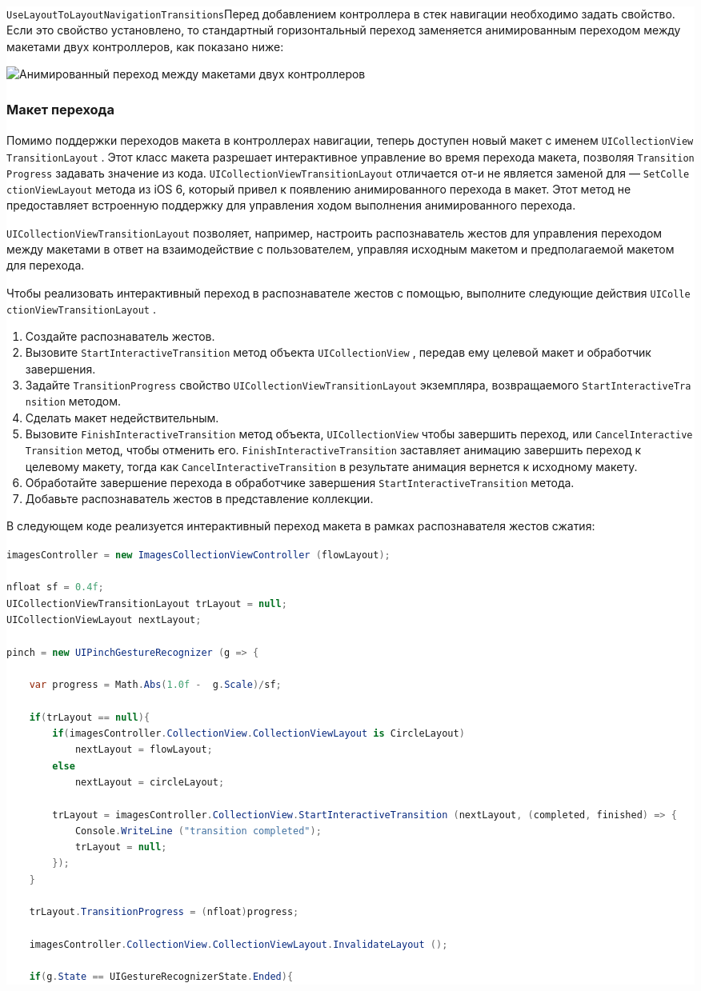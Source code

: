 `UseLayoutToLayoutNavigationTransitions`Перед добавлением контроллера в стек навигации необходимо задать свойство. Если это свойство установлено, то стандартный горизонтальный переход заменяется анимированным переходом между макетами двух контроллеров, как показано ниже:

![Анимированный переход между макетами двух контроллеров](transitions-images/nav2.png)

### <a name="transition-layout"></a>Макет перехода

Помимо поддержки переходов макета в контроллерах навигации, теперь доступен новый макет с именем `UICollectionViewTransitionLayout` . Этот класс макета разрешает интерактивное управление во время перехода макета, позволяя `TransitionProgress` задавать значение из кода. `UICollectionViewTransitionLayout` отличается от-и не является заменой для — `SetCollectionViewLayout` метода из iOS 6, который привел к появлению анимированного перехода в макет. Этот метод не предоставляет встроенную поддержку для управления ходом выполнения анимированного перехода.

 `UICollectionViewTransitionLayout` позволяет, например, настроить распознаватель жестов для управления переходом между макетами в ответ на взаимодействие с пользователем, управляя исходным макетом и предполагаемой макетом для перехода.

Чтобы реализовать интерактивный переход в распознавателе жестов с помощью, выполните следующие действия `UICollectionViewTransitionLayout` .

1. Создайте распознаватель жестов.
1. Вызовите  `StartInteractiveTransition` метод объекта  `UICollectionView` , передав ему целевой макет и обработчик завершения.
1. Задайте `TransitionProgress` свойство  `UICollectionViewTransitionLayout` экземпляра, возвращаемого  `StartInteractiveTransition` методом.
1. Сделать макет недействительным.
1. Вызовите `FinishInteractiveTransition` метод объекта,  `UICollectionView` чтобы завершить переход, или  `CancelInteractiveTransition` метод, чтобы отменить его.  `FinishInteractiveTransition` заставляет анимацию завершить переход к целевому макету, тогда как `CancelInteractiveTransition` в результате анимация вернется к исходному макету.
1. Обработайте завершение перехода в обработчике завершения  `StartInteractiveTransition` метода.
1. Добавьте распознаватель жестов в представление коллекции.

В следующем коде реализуется интерактивный переход макета в рамках распознавателя жестов сжатия:

```csharp
imagesController = new ImagesCollectionViewController (flowLayout);

nfloat sf = 0.4f;
UICollectionViewTransitionLayout trLayout = null;
UICollectionViewLayout nextLayout;

pinch = new UIPinchGestureRecognizer (g => {

    var progress = Math.Abs(1.0f -  g.Scale)/sf;

    if(trLayout == null){
        if(imagesController.CollectionView.CollectionViewLayout is CircleLayout)
            nextLayout = flowLayout;
        else
            nextLayout = circleLayout;

        trLayout = imagesController.CollectionView.StartInteractiveTransition (nextLayout, (completed, finished) => {
            Console.WriteLine ("transition completed");
            trLayout = null;
        });
    }

    trLayout.TransitionProgress = (nfloat)progress;

    imagesController.CollectionView.CollectionViewLayout.InvalidateLayout ();

    if(g.State == UIGestureRecognizerState.Ended){
```